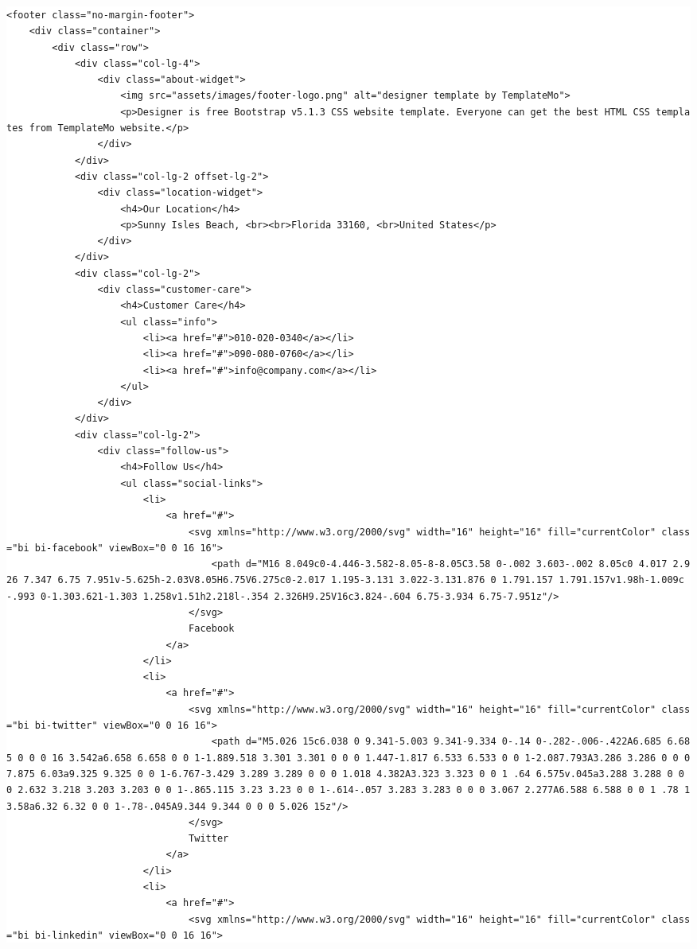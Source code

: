 
    <footer class="no-margin-footer">
        <div class="container">
            <div class="row">
                <div class="col-lg-4">
                    <div class="about-widget">
                        <img src="assets/images/footer-logo.png" alt="designer template by TemplateMo">
                        <p>Designer is free Bootstrap v5.1.3 CSS website template. Everyone can get the best HTML CSS templates from TemplateMo website.</p>
                    </div>
                </div>
                <div class="col-lg-2 offset-lg-2">
                    <div class="location-widget">
                        <h4>Our Location</h4>
                        <p>Sunny Isles Beach, <br><br>Florida 33160, <br>United States</p>
                    </div>
                </div>
                <div class="col-lg-2">
                    <div class="customer-care">
                        <h4>Customer Care</h4>
                        <ul class="info">
                            <li><a href="#">010-020-0340</a></li>
                            <li><a href="#">090-080-0760</a></li>
                            <li><a href="#">info@company.com</a></li>
                        </ul>
                    </div>
                </div>
                <div class="col-lg-2">
                    <div class="follow-us">
                        <h4>Follow Us</h4>
                        <ul class="social-links">
                            <li>
                                <a href="#">
                                    <svg xmlns="http://www.w3.org/2000/svg" width="16" height="16" fill="currentColor" class="bi bi-facebook" viewBox="0 0 16 16">
                                        <path d="M16 8.049c0-4.446-3.582-8.05-8-8.05C3.58 0-.002 3.603-.002 8.05c0 4.017 2.926 7.347 6.75 7.951v-5.625h-2.03V8.05H6.75V6.275c0-2.017 1.195-3.131 3.022-3.131.876 0 1.791.157 1.791.157v1.98h-1.009c-.993 0-1.303.621-1.303 1.258v1.51h2.218l-.354 2.326H9.25V16c3.824-.604 6.75-3.934 6.75-7.951z"/>
                                    </svg>
                                    Facebook
                                </a>
                            </li>
                            <li>
                                <a href="#">
                                    <svg xmlns="http://www.w3.org/2000/svg" width="16" height="16" fill="currentColor" class="bi bi-twitter" viewBox="0 0 16 16">
                                        <path d="M5.026 15c6.038 0 9.341-5.003 9.341-9.334 0-.14 0-.282-.006-.422A6.685 6.685 0 0 0 16 3.542a6.658 6.658 0 0 1-1.889.518 3.301 3.301 0 0 0 1.447-1.817 6.533 6.533 0 0 1-2.087.793A3.286 3.286 0 0 0 7.875 6.03a9.325 9.325 0 0 1-6.767-3.429 3.289 3.289 0 0 0 1.018 4.382A3.323 3.323 0 0 1 .64 6.575v.045a3.288 3.288 0 0 0 2.632 3.218 3.203 3.203 0 0 1-.865.115 3.23 3.23 0 0 1-.614-.057 3.283 3.283 0 0 0 3.067 2.277A6.588 6.588 0 0 1 .78 13.58a6.32 6.32 0 0 1-.78-.045A9.344 9.344 0 0 0 5.026 15z"/>
                                    </svg>
                                    Twitter
                                </a>
                            </li>
                            <li>
                                <a href="#">
                                    <svg xmlns="http://www.w3.org/2000/svg" width="16" height="16" fill="currentColor" class="bi bi-linkedin" viewBox="0 0 16 16">